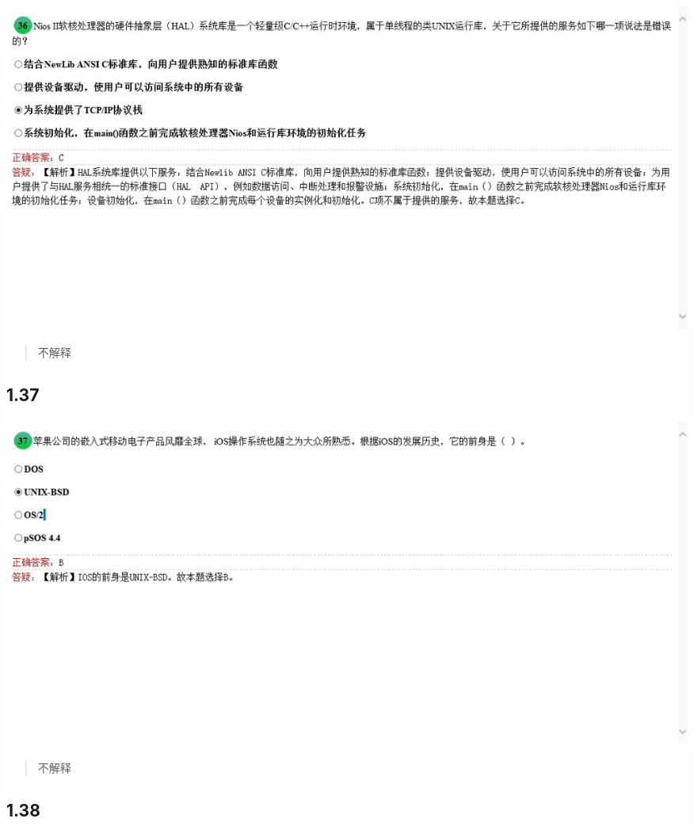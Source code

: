 ![1.36.jpg](全国计算机三级嵌入式系统开发技术[2018.3]-真考题库试卷1总结/1.36.jpg)

>不解释

## 1.37
![1.37.jpg](全国计算机三级嵌入式系统开发技术[2018.3]-真考题库试卷1总结/1.37.jpg)

>不解释

## 1.38
